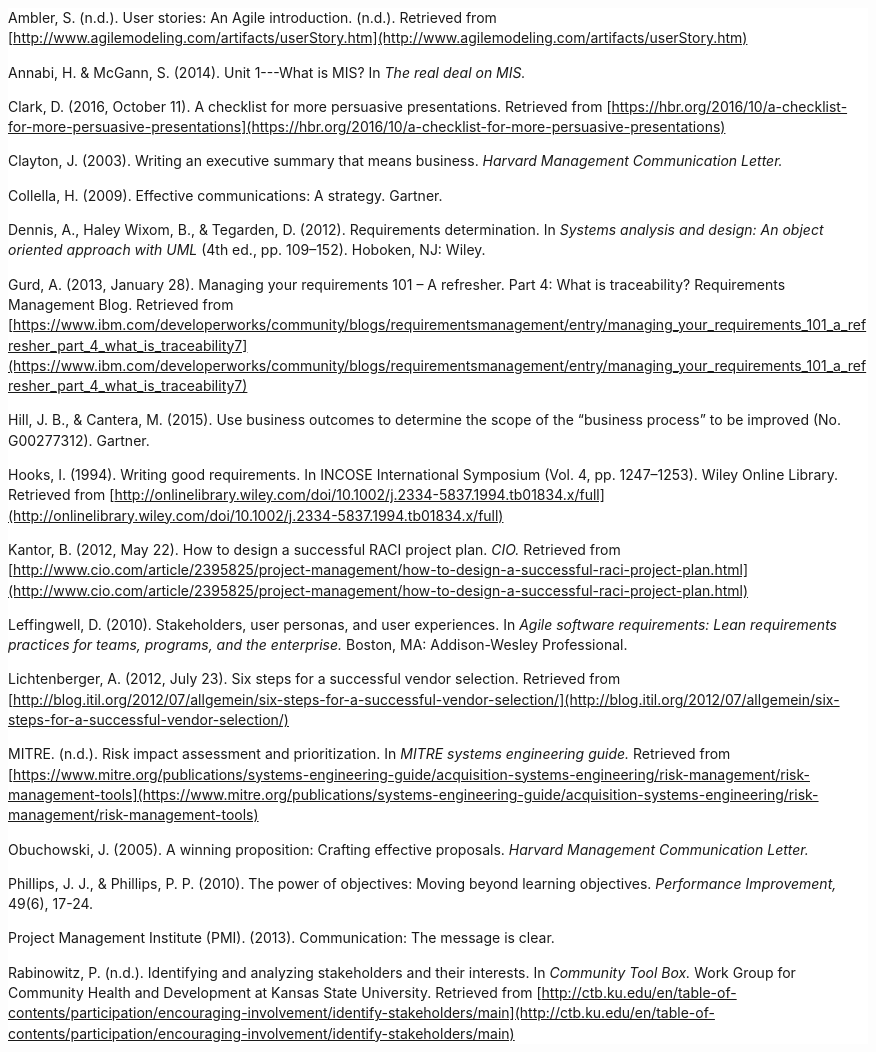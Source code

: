 Ambler, S. (n.d.). User stories: An Agile introduction. (n.d.). Retrieved from [http://www.agilemodeling.com/artifacts/userStory.htm](http://www.agilemodeling.com/artifacts/userStory.htm)

Annabi, H. & McGann, S. (2014). Unit 1---What is MIS? In _The real deal on MIS._

Clark, D. (2016, October 11). A checklist for more persuasive presentations. Retrieved from [https://hbr.org/2016/10/a-checklist-for-more-persuasive-presentations](https://hbr.org/2016/10/a-checklist-for-more-persuasive-presentations)

Clayton, J. (2003). Writing an executive summary that means business. _Harvard Management Communication Letter._

Collella, H. (2009). Effective communications: A strategy. Gartner.

Dennis, A., Haley Wixom, B., & Tegarden, D. (2012). Requirements determination. In _Systems analysis and design: An object oriented approach with UML_ (4th ed., pp. 109–152). Hoboken, NJ: Wiley.

Gurd, A. (2013, January 28). Managing your requirements 101 – A refresher. Part 4: What is traceability? Requirements Management Blog. Retrieved from [https://www.ibm.com/developerworks/community/blogs/requirementsmanagement/entry/managing_your_requirements_101_a_refresher_part_4_what_is_traceability7](https://www.ibm.com/developerworks/community/blogs/requirementsmanagement/entry/managing_your_requirements_101_a_refresher_part_4_what_is_traceability7)

Hill, J. B., & Cantera, M. (2015). Use business outcomes to determine the scope of the “business process” to be improved (No. G00277312). Gartner.

Hooks, I. (1994). Writing good requirements. In INCOSE International Symposium (Vol. 4, pp. 1247–1253). Wiley Online Library. Retrieved from [http://onlinelibrary.wiley.com/doi/10.1002/j.2334-5837.1994.tb01834.x/full](http://onlinelibrary.wiley.com/doi/10.1002/j.2334-5837.1994.tb01834.x/full)

Kantor, B. (2012, May 22). How to design a successful RACI project plan. _CIO._ Retrieved from [http://www.cio.com/article/2395825/project-management/how-to-design-a-successful-raci-project-plan.html](http://www.cio.com/article/2395825/project-management/how-to-design-a-successful-raci-project-plan.html)

Leffingwell, D. (2010). Stakeholders, user personas, and user experiences. In _Agile software requirements: Lean requirements practices for teams, programs, and the enterprise._ Boston, MA: Addison-Wesley Professional.

Lichtenberger, A. (2012, July 23). Six steps for a successful vendor selection. Retrieved from [http://blog.itil.org/2012/07/allgemein/six-steps-for-a-successful-vendor-selection/](http://blog.itil.org/2012/07/allgemein/six-steps-for-a-successful-vendor-selection/)

MITRE. (n.d.). Risk impact assessment and prioritization. In _MITRE systems engineering guide._ Retrieved from [https://www.mitre.org/publications/systems-engineering-guide/acquisition-systems-engineering/risk-management/risk-management-tools](https://www.mitre.org/publications/systems-engineering-guide/acquisition-systems-engineering/risk-management/risk-management-tools)

Obuchowski, J. (2005). A winning proposition: Crafting effective proposals. _Harvard Management Communication Letter._

Phillips, J. J., & Phillips, P. P. (2010). The power of objectives: Moving beyond learning objectives. _Performance Improvement,_ 49(6), 17-24.

Project Management Institute (PMI). (2013). Communication: The message is clear.

Rabinowitz, P. (n.d.). Identifying and analyzing stakeholders and their interests. In _Community Tool Box._ Work Group for Community Health and Development at Kansas State University. Retrieved from [http://ctb.ku.edu/en/table-of-contents/participation/encouraging-involvement/identify-stakeholders/main](http://ctb.ku.edu/en/table-of-contents/participation/encouraging-involvement/identify-stakeholders/main)
